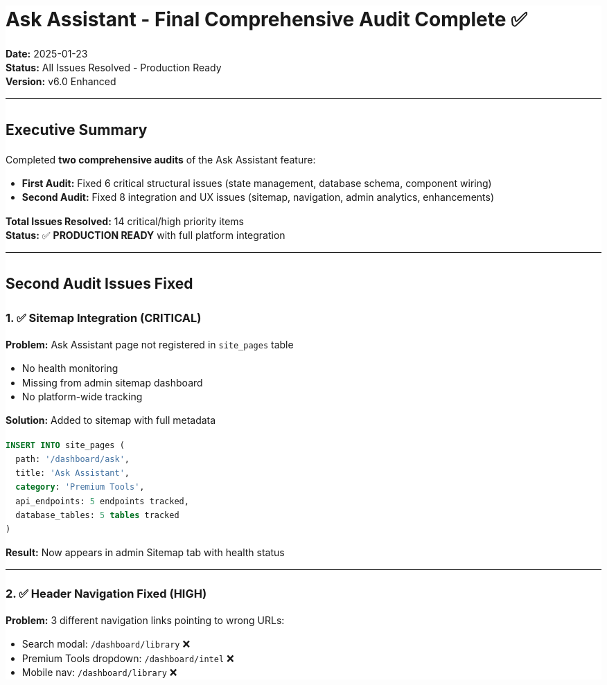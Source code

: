 # Ask Assistant - Final Comprehensive Audit Complete ✅

**Date:** 2025-01-23  
**Status:** All Issues Resolved - Production Ready  
**Version:** v6.0 Enhanced

---

## Executive Summary

Completed **two comprehensive audits** of the Ask Assistant feature:
- **First Audit:** Fixed 6 critical structural issues (state management, database schema, component wiring)
- **Second Audit:** Fixed 8 integration and UX issues (sitemap, navigation, admin analytics, enhancements)

**Total Issues Resolved:** 14 critical/high priority items  
**Status:** ✅ **PRODUCTION READY** with full platform integration

---

## Second Audit Issues Fixed

### 1. ✅ Sitemap Integration (CRITICAL)

**Problem:** Ask Assistant page not registered in `site_pages` table
- No health monitoring
- Missing from admin sitemap dashboard
- No platform-wide tracking

**Solution:** Added to sitemap with full metadata

```sql
INSERT INTO site_pages (
  path: '/dashboard/ask',
  title: 'Ask Assistant',
  category: 'Premium Tools',
  api_endpoints: 5 endpoints tracked,
  database_tables: 5 tables tracked
)
```

**Result:** Now appears in admin Sitemap tab with health status

---

### 2. ✅ Header Navigation Fixed (HIGH)

**Problem:** 3 different navigation links pointing to wrong URLs:
- Search modal: `/dashboard/library` ❌
- Premium Tools dropdown: `/dashboard/intel` ❌
- Mobile nav: `/dashboard/library` ❌
